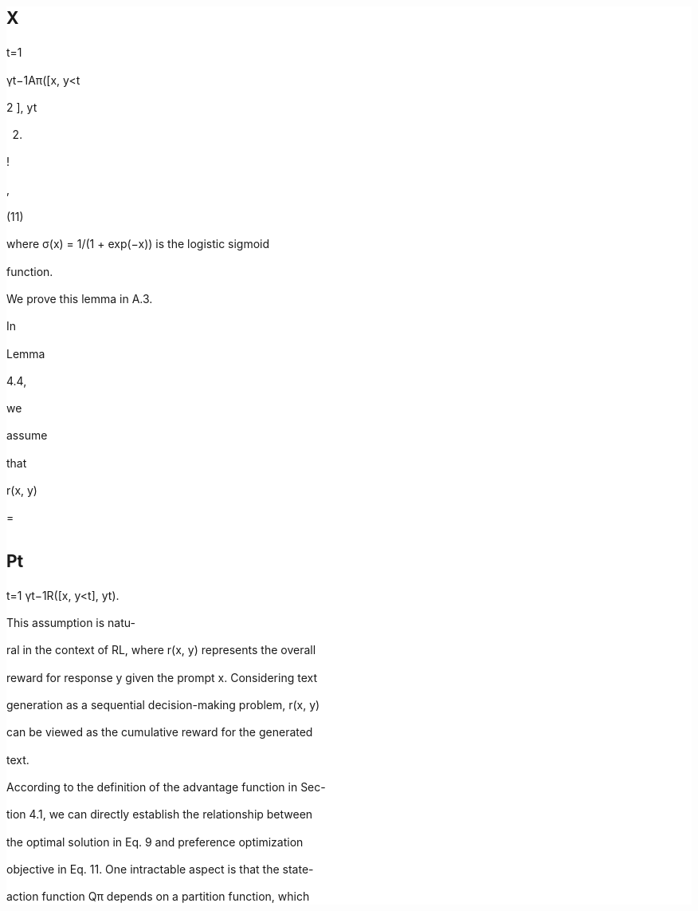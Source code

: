 ## X

t=1

γt−1Aπ([x, y<t

2 ], yt

2)

!

,

(11)

where σ(x) = 1/(1 + exp(−x)) is the logistic sigmoid

function.

We prove this lemma in A.3.

In

Lemma

4.4,

we

assume

that

r(x, y)

=

## Pt

t=1 γt−1R([x, y<t], yt).

This assumption is natu-

ral in the context of RL, where r(x, y) represents the overall

reward for response y given the prompt x. Considering text

generation as a sequential decision-making problem, r(x, y)

can be viewed as the cumulative reward for the generated

text.

According to the definition of the advantage function in Sec-

tion 4.1, we can directly establish the relationship between

the optimal solution in Eq. 9 and preference optimization

objective in Eq. 11. One intractable aspect is that the state-

action function Qπ depends on a partition function, which
